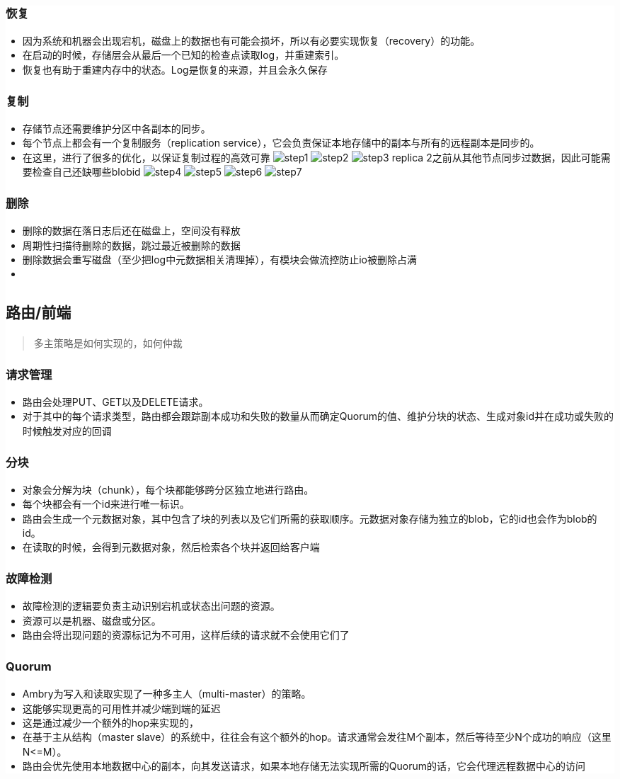 ### 恢复
- 因为系统和机器会出现宕机，磁盘上的数据也有可能会损坏，所以有必要实现恢复（recovery）的功能。
- 在启动的时候，存储层会从最后一个已知的检查点读取log，并重建索引。
- 恢复也有助于重建内存中的状态。Log是恢复的来源，并且会永久保存

### 复制
- 存储节点还需要维护分区中各副本的同步。
- 每个节点上都会有一个复制服务（replication service），它会负责保证本地存储中的副本与所有的远程副本是同步的。
- 在这里，进行了很多的优化，以保证复制过程的高效可靠
![step1](https://github.com/linkedin/ambry/wiki/images/replication1.png)
![step2](https://github.com/linkedin/ambry/wiki/images/replication2.png)
![step3](https://github.com/linkedin/ambry/wiki/images/replication3.png)
    replica 2之前从其他节点同步过数据，因此可能需要检查自己还缺哪些blobid
![step4](https://github.com/linkedin/ambry/wiki/images/replication4.png)
![step5](https://github.com/linkedin/ambry/wiki/images/replication5.png)
![step6](https://github.com/linkedin/ambry/wiki/images/replication6.png)
![step7](https://github.com/linkedin/ambry/wiki/images/replication7.png)

### 删除
- 删除的数据在落日志后还在磁盘上，空间没有释放
- 周期性扫描待删除的数据，跳过最近被删除的数据
- 删除数据会重写磁盘（至少把log中元数据相关清理掉），有模块会做流控防止io被删除占满
- 

## 路由/前端
> 多主策略是如何实现的，如何仲裁

### 请求管理
- 路由会处理PUT、GET以及DELETE请求。
- 对于其中的每个请求类型，路由都会跟踪副本成功和失败的数量从而确定Quorum的值、维护分块的状态、生成对象id并在成功或失败的时候触发对应的回调

### 分块
- 对象会分解为块（chunk），每个块都能够跨分区独立地进行路由。
- 每个块都会有一个id来进行唯一标识。
- 路由会生成一个元数据对象，其中包含了块的列表以及它们所需的获取顺序。元数据对象存储为独立的blob，它的id也会作为blob的id。
- 在读取的时候，会得到元数据对象，然后检索各个块并返回给客户端

### 故障检测
- 故障检测的逻辑要负责主动识别宕机或状态出问题的资源。
- 资源可以是机器、磁盘或分区。
- 路由会将出现问题的资源标记为不可用，这样后续的请求就不会使用它们了

### Quorum
- Ambry为写入和读取实现了一种多主人（multi-master）的策略。
- 这能够实现更高的可用性并减少端到端的延迟
- 这是通过减少一个额外的hop来实现的，
- 在基于主从结构（master slave）的系统中，往往会有这个额外的hop。请求通常会发往M个副本，然后等待至少N个成功的响应（这里N<=M）。
- 路由会优先使用本地数据中心的副本，向其发送请求，如果本地存储无法实现所需的Quorum的话，它会代理远程数据中心的访问
